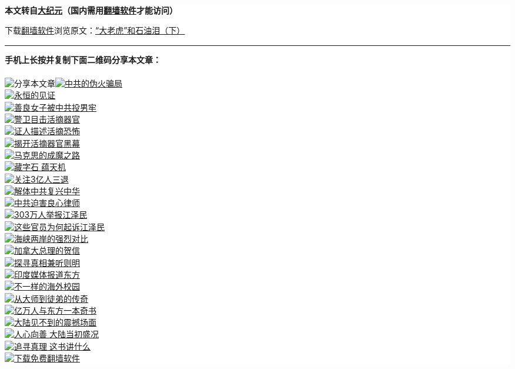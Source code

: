 <strong>本文转自<a href="https://www.epochtimes.com">大纪元</a>（国内需用<a href="https://github.com/bannedbook/fanqiang/wiki">翻墙软件</a>才能访问）</strong><p>下载<a href="https://github.com/bannedbook/fanqiang/wiki">翻墙软件</a>浏览原文：<a href="https://www.epochtimes.com/gb/15/8/17/n4505542.htm">“大老虎”和石油泪（下）</a></p><hr>

<strong>手机上长按并复制下面二维码分享本文章：</strong><br><br><img src="http://d1p1.ip.zn2.us/v.php?action=qrcode&url=/gb/15/8/17/n4505542.md%231" title="分享本文章"></td><td VALIGN=TOP><a href="/gb/16/1/21/n4622075.md?dfh#1" target="_blank"><img src="https://raw.githubusercontent.com/onzhi266/djy/master/gb/300/wei-f1.jpg" title="中共的伪火骗局"  alt="中共的伪火骗局"></a><br><a href="https://github.com/onzhi266/www/blob/master/README.md?dfh#9" target="_blank"><img src="https://raw.githubusercontent.com/onzhi266/djy/master/gb/300/yong-h.jpg" title="永恒的见证"  alt="永恒的见证"></a><br><a href="/gb/13/9/29/n3974789.md?dfh#1" target="_blank"><img src="https://raw.githubusercontent.com/onzhi266/djy/master/gb/300/shang-lnz.jpg" title="善良女子被中共投男牢"  alt="善良女子被中共投男牢"></a><br><a href="/gb/16/3/16/n4663449.md?dfh#1" target="_blank"><img src="https://raw.githubusercontent.com/onzhi266/djy/master/gb/300/huo-z3.jpg" title="警卫目击活摘器官"  alt="警卫目击活摘器官"></a><br><a href="/gb/16/8/7/n8177641.md?dfh#1" target="_blank"><img src="https://raw.githubusercontent.com/onzhi266/djy/master/gb/300/huo-z4.jpg" title="证人描述活摘恐怖"  alt="证人描述活摘恐怖"></a><br><a href="/gb/10/4/19/n2881569.md?dfh#1" target="_blank"><img src="https://raw.githubusercontent.com/onzhi266/djy/master/gb/300/huo-z1.jpg" title="揭开活摘器官黑幕"  alt="揭开活摘器官黑幕"></a><br><a href="/gb/10/11/7/n3077476.md?dfh#1" target="_blank"><img src="https://raw.githubusercontent.com/onzhi266/djy/master/gb/300/ma-ks.jpg" title="马克思的成魔之路"  alt="马克思的成魔之路"></a><br><a href="/gb/14/6/9/n4173977.md?dfh#1" target="_blank"><img src="https://raw.githubusercontent.com/onzhi266/djy/master/gb/300/chang-zs.jpg" title="藏字石 蕴天机"  alt="藏字石 蕴天机"></a><br><a href="/gb/18/5/10/n10381511.md?dfh#1" target="_blank"><img src="https://raw.githubusercontent.com/onzhi266/djy/master/gb/300/st1.jpg" title="关注3亿人三退"  alt="关注3亿人三退"></a><br><a href="/gb/18/3/21/n10237682.md?dfh#1" target="_blank"><img src="https://raw.githubusercontent.com/onzhi266/djy/master/gb/300/jie-t.jpg" title="解体中共复兴中华"  alt="解体中共复兴中华"></a><br><a href="/gb/9/2/9/n2422991.md?dfh#1" target="_blank"><img src="https://raw.githubusercontent.com/onzhi266/djy/master/gb/300/gao-zs.jpg" title="中共迫害良心律师"  alt="中共迫害良心律师"></a><br><a href="/gb/18/12/9/n10900044.md?dfh#1" target="_blank"><img src="https://raw.githubusercontent.com/onzhi266/djy/master/gb/300/sj1.jpg" title="303万人举报江泽民"  alt="303万人举报江泽民"></a><br><a href="/gb/18/8/28/n10672014.md?dfh#1" target="_blank"><img src="https://raw.githubusercontent.com/onzhi266/djy/master/gb/300/sj2.jpg" title="这些官员为何起诉江泽民"  alt="这些官员为何起诉江泽民"></a><br><a href="/gb/8/12/18/n2367165.md?dfh#1" target="_blank"><img src="https://raw.githubusercontent.com/onzhi266/djy/master/gb/300/liangan.jpg" title="海峡两岸的强烈对比"  alt="海峡两岸的强烈对比"></a><br><a href="/gb/15/12/10/n4593139.md?dfh#1" target="_blank"><img src="https://raw.githubusercontent.com/onzhi266/djy/master/gb/300/jia-ndzl.jpg" title="加拿大总理的贺信"  alt="加拿大总理的贺信"></a><br><a href="/gb/11/6/17/n3289382.md?dfh#1" target="_blank"><img src="https://raw.githubusercontent.com/onzhi266/djy/master/gb/300/xiao-wd.jpg" title="探寻真相兼听则明"  alt="探寻真相兼听则明"></a><br><a href="/gb/18/10/27/n10812623.md?dfh#1" target="_blank"><img src="https://raw.githubusercontent.com/onzhi266/djy/master/gb/300/yindu.jpg" title="印度媒体报道东方"  alt="印度媒体报道东方"></a><br><a href="/gb/18/6/9/n10469652.md?dfh#1" target="_blank"><img src="https://raw.githubusercontent.com/onzhi266/djy/master/gb/300/xie-j.jpg" title="不一样的海外校园"  alt="不一样的海外校园"></a><br><a href="/gb/7/4/5/n1669415.md?dfh#1" target="_blank"><img src="https://raw.githubusercontent.com/onzhi266/djy/master/gb/300/li-up.jpg" title="从大师到徒弟的传奇"  alt="从大师到徒弟的传奇"></a><br><a href="/gb/17/5/26/n9191512.md?dfh#1" target="_blank"><img src="https://raw.githubusercontent.com/onzhi266/djy/master/gb/300/zfl2.jpg" title="亿万人与东方一本奇书"  alt="亿万人与东方一本奇书"></a><br><a href="/gb/13/11/27/n4020290.md?dfh#1" target="_blank"><img src="https://raw.githubusercontent.com/onzhi266/djy/master/gb/300/zhen-h.jpg" title="大陆见不到的震撼场面"  alt="大陆见不到的震撼场面"></a><br><a href="/gb/15/7/17/n4482910.md?dfh#1" target="_blank"><img src="https://raw.githubusercontent.com/onzhi266/djy/master/gb/300/dalu-sk.jpg" title="人心向善 大陆当初盛况"  alt="人心向善 大陆当初盛况"></a><br><a href="/gb/19/1/5/n10955468.md?dfh#1" target="_blank"><img src="https://raw.githubusercontent.com/onzhi266/djy/master/gb/300/zfl1.jpg" title="追寻真理 这书讲什么"  alt="追寻真理 这书讲什么"></a><br><a href="https://github.com/bannedbook/fanqiang/wiki" target="_blank"><img src="https://raw.githubusercontent.com/onzhi266/djy/master/gb/300/fq1.jpg" title="下载免费翻墙软件"  alt="下载免费翻墙软件"></a><br></td></tr></table>